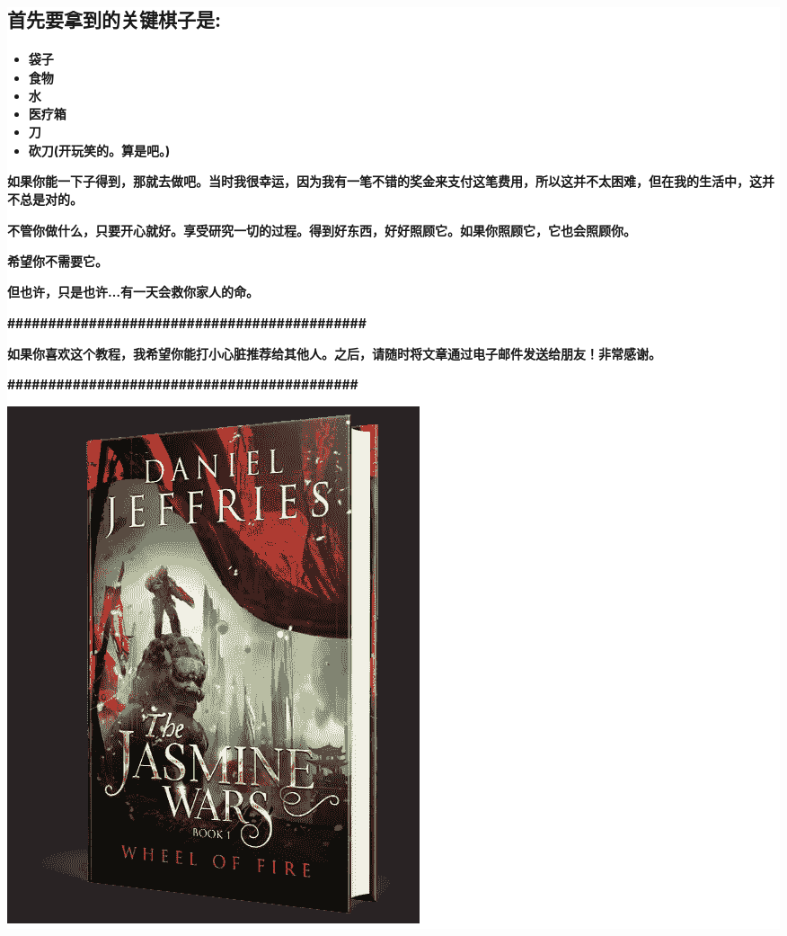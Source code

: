 ## ****首先要拿到的关键棋子是:****

*   ****袋子****
*   ****食物****
*   ****水****
*   ****医疗箱****
*   ****刀****
*   ****砍刀(开玩笑的。算是吧。)****

**如果你能一下子得到，那就去做吧。当时我很幸运，因为我有一笔不错的奖金来支付这笔费用，所以这并不太困难，但在我的生活中，这并不总是对的。**

**不管你做什么，只要开心就好。享受研究一切的过程。得到好东西，好好照顾它。如果你照顾它，它也会照顾你。**

**希望你不需要它。**

**但也许，只是也许…有一天会救你家人的命。**

**############################################**

**如果你喜欢这个教程，我希望你能打小心脏推荐给其他人。之后，请随时将文章通过电子邮件发送给朋友！非常感谢。**

**###########################################**

**![](img/524258472f427960c76fe5e46c7f374a.png)**

